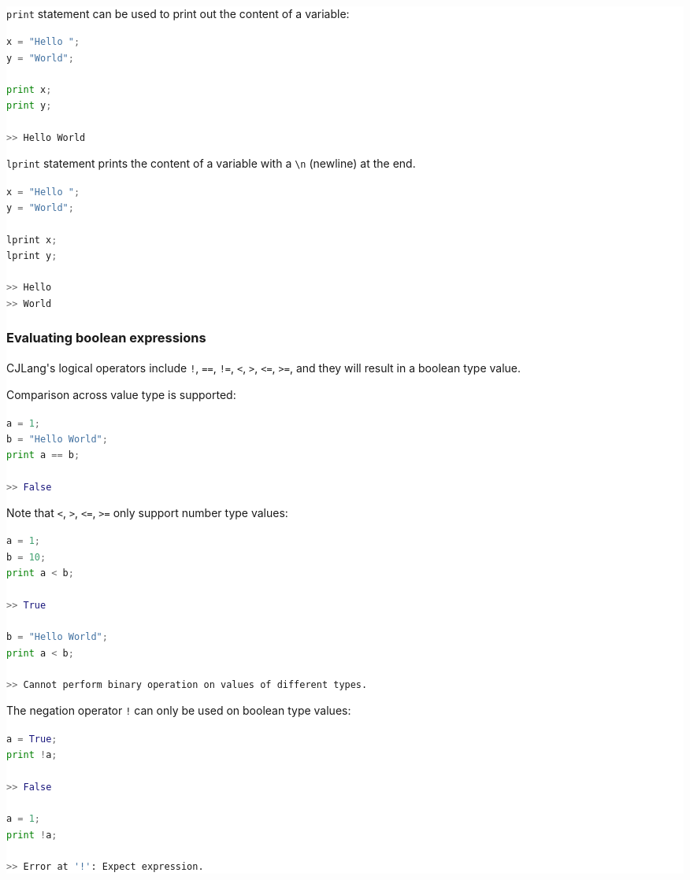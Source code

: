 `print` statement can be used to print out the content of a variable:

```python
x = "Hello ";
y = "World";

print x;
print y;

>> Hello World
```

`lprint` statement prints the content of a variable with a `\n` (newline) at the end.

```python
x = "Hello ";
y = "World";

lprint x;
lprint y;

>> Hello 
>> World
```

### Evaluating boolean expressions

CJLang's logical operators include `!`, `==`, `!=`, `<`, `>`, `<=`, `>=`, and they will result in a boolean type value.

Comparison across value type is supported:
```python
a = 1;
b = "Hello World";
print a == b;

>> False
```
Note that `<`, `>`, `<=`, `>=` only support number type values:
```python
a = 1;
b = 10;
print a < b;

>> True

b = "Hello World";
print a < b;

>> Cannot perform binary operation on values of different types.
```

The negation operator `!` can only be used on boolean type values:
```python
a = True;
print !a;

>> False

a = 1;
print !a;

>> Error at '!': Expect expression.
```
